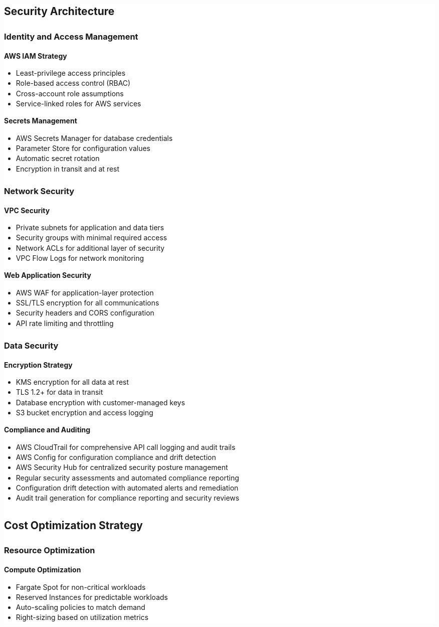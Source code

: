 ## Security Architecture

### Identity and Access Management

**AWS IAM Strategy**
- Least-privilege access principles
- Role-based access control (RBAC)
- Cross-account role assumptions
- Service-linked roles for AWS services

**Secrets Management**
- AWS Secrets Manager for database credentials
- Parameter Store for configuration values
- Automatic secret rotation
- Encryption in transit and at rest

### Network Security

**VPC Security**
- Private subnets for application and data tiers
- Security groups with minimal required access
- Network ACLs for additional layer of security
- VPC Flow Logs for network monitoring

**Web Application Security**
- AWS WAF for application-layer protection
- SSL/TLS encryption for all communications
- Security headers and CORS configuration
- API rate limiting and throttling

### Data Security

**Encryption Strategy**
- KMS encryption for all data at rest
- TLS 1.2+ for data in transit
- Database encryption with customer-managed keys
- S3 bucket encryption and access logging

**Compliance and Auditing**
- AWS CloudTrail for comprehensive API call logging and audit trails
- AWS Config for configuration compliance and drift detection
- AWS Security Hub for centralized security posture management
- Regular security assessments and automated compliance reporting
- Configuration drift detection with automated alerts and remediation
- Audit trail generation for compliance reporting and security reviews

## Cost Optimization Strategy

### Resource Optimization

**Compute Optimization**
- Fargate Spot for non-critical workloads
- Reserved Instances for predictable workloads
- Auto-scaling policies to match demand
- Right-sizing based on utilization metrics
